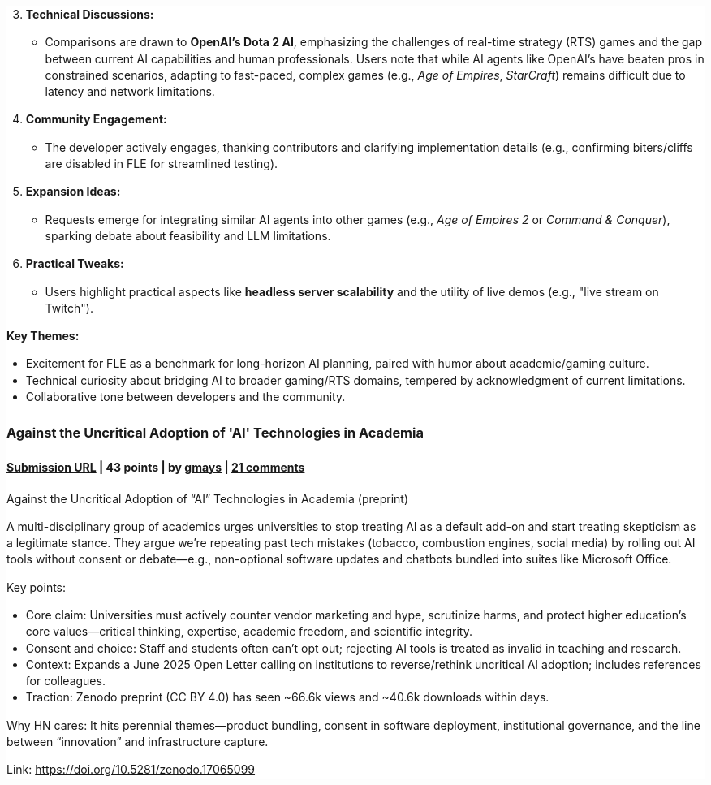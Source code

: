 3. **Technical Discussions:**  
   - Comparisons are drawn to **OpenAI’s Dota 2 AI**, emphasizing the challenges of real-time strategy (RTS) games and the gap between current AI capabilities and human professionals. Users note that while AI agents like OpenAI’s have beaten pros in constrained scenarios, adapting to fast-paced, complex games (e.g., *Age of Empires*, *StarCraft*) remains difficult due to latency and network limitations.  

4. **Community Engagement:**  
   - The developer actively engages, thanking contributors and clarifying implementation details (e.g., confirming biters/cliffs are disabled in FLE for streamlined testing).  

5. **Expansion Ideas:**  
   - Requests emerge for integrating similar AI agents into other games (e.g., *Age of Empires 2* or *Command & Conquer*), sparking debate about feasibility and LLM limitations.  

6. **Practical Tweaks:**  
   - Users highlight practical aspects like **headless server scalability** and the utility of live demos (e.g., "live stream on Twitch").  

**Key Themes:**  
- Excitement for FLE as a benchmark for long-horizon AI planning, paired with humor about academic/gaming culture.  
- Technical curiosity about bridging AI to broader gaming/RTS domains, tempered by acknowledgment of current limitations.  
- Collaborative tone between developers and the community.

### Against the Uncritical Adoption of 'AI' Technologies in Academia

#### [Submission URL](https://zenodo.org/records/17065099) | 43 points | by [gmays](https://news.ycombinator.com/user?id=gmays) | [21 comments](https://news.ycombinator.com/item?id=45468579)

Against the Uncritical Adoption of “AI” Technologies in Academia (preprint)

A multi-disciplinary group of academics urges universities to stop treating AI as a default add-on and start treating skepticism as a legitimate stance. They argue we’re repeating past tech mistakes (tobacco, combustion engines, social media) by rolling out AI tools without consent or debate—e.g., non-optional software updates and chatbots bundled into suites like Microsoft Office.

Key points:
- Core claim: Universities must actively counter vendor marketing and hype, scrutinize harms, and protect higher education’s core values—critical thinking, expertise, academic freedom, and scientific integrity.
- Consent and choice: Staff and students often can’t opt out; rejecting AI tools is treated as invalid in teaching and research.
- Context: Expands a June 2025 Open Letter calling on institutions to reverse/rethink uncritical AI adoption; includes references for colleagues.
- Traction: Zenodo preprint (CC BY 4.0) has seen ~66.6k views and ~40.6k downloads within days.

Why HN cares: It hits perennial themes—product bundling, consent in software deployment, institutional governance, and the line between “innovation” and infrastructure capture.

Link: https://doi.org/10.5281/zenodo.17065099
